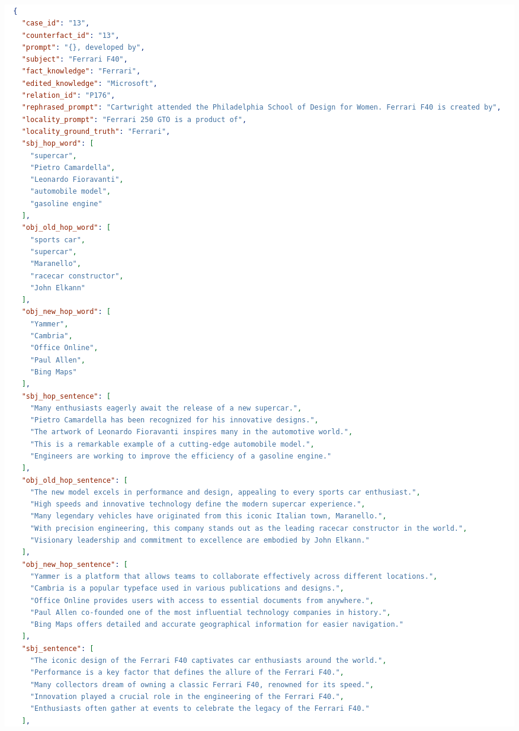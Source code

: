 ```json
  {
    "case_id": "13",
    "counterfact_id": "13",
    "prompt": "{}, developed by",
    "subject": "Ferrari F40",
    "fact_knowledge": "Ferrari",
    "edited_knowledge": "Microsoft",
    "relation_id": "P176",
    "rephrased_prompt": "Cartwright attended the Philadelphia School of Design for Women. Ferrari F40 is created by",
    "locality_prompt": "Ferrari 250 GTO is a product of",
    "locality_ground_truth": "Ferrari",
    "sbj_hop_word": [
      "supercar",
      "Pietro Camardella",
      "Leonardo Fioravanti",
      "automobile model",
      "gasoline engine"
    ],
    "obj_old_hop_word": [
      "sports car",
      "supercar",
      "Maranello",
      "racecar constructor",
      "John Elkann"
    ],
    "obj_new_hop_word": [
      "Yammer",
      "Cambria",
      "Office Online",
      "Paul Allen",
      "Bing Maps"
    ],
    "sbj_hop_sentence": [
      "Many enthusiasts eagerly await the release of a new supercar.",
      "Pietro Camardella has been recognized for his innovative designs.",
      "The artwork of Leonardo Fioravanti inspires many in the automotive world.",
      "This is a remarkable example of a cutting-edge automobile model.",
      "Engineers are working to improve the efficiency of a gasoline engine."
    ],
    "obj_old_hop_sentence": [
      "The new model excels in performance and design, appealing to every sports car enthusiast.",
      "High speeds and innovative technology define the modern supercar experience.",
      "Many legendary vehicles have originated from this iconic Italian town, Maranello.",
      "With precision engineering, this company stands out as the leading racecar constructor in the world.",
      "Visionary leadership and commitment to excellence are embodied by John Elkann."
    ],
    "obj_new_hop_sentence": [
      "Yammer is a platform that allows teams to collaborate effectively across different locations.",
      "Cambria is a popular typeface used in various publications and designs.",
      "Office Online provides users with access to essential documents from anywhere.",
      "Paul Allen co-founded one of the most influential technology companies in history.",
      "Bing Maps offers detailed and accurate geographical information for easier navigation."
    ],
    "sbj_sentence": [
      "The iconic design of the Ferrari F40 captivates car enthusiasts around the world.",
      "Performance is a key factor that defines the allure of the Ferrari F40.",
      "Many collectors dream of owning a classic Ferrari F40, renowned for its speed.",
      "Innovation played a crucial role in the engineering of the Ferrari F40.",
      "Enthusiasts often gather at events to celebrate the legacy of the Ferrari F40."
    ],
```